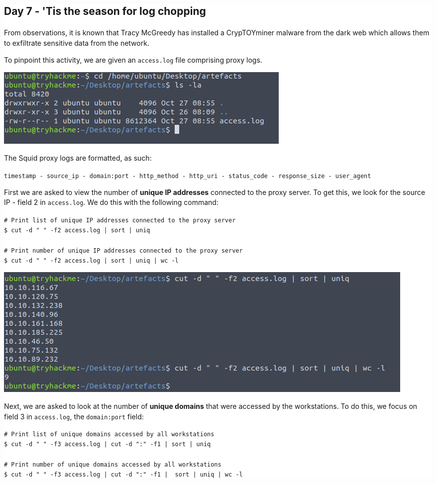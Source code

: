 ## Day 7 - 'Tis the season for log chopping

From observations, it is known that Tracy McGreedy has installed a CrypTOYminer malware from the dark web which allows them to exfiltrate sensitive data from the network.

To pinpoint this activity, we are given an `access.log` file comprising proxy logs.

![Advent of Cyber 2023 Day 7 - Log File](tryhackme/images/aoc2023d7_log_file.png)

The Squid proxy logs are formatted, as such:

```
timestamp - source_ip - domain:port - http_method - http_uri - status_code - response_size - user_agent
```

First we are asked to view the number of **unique IP addresses** connected to the proxy server. To get this, we look for the source IP - field 2 in `access.log`. We do this with the following command:

```console
# Print list of unique IP addresses connected to the proxy server
$ cut -d " " -f2 access.log | sort | uniq

# Print number of unique IP addresses connected to the proxy server
$ cut -d " " -f2 access.log | sort | uniq | wc -l
```

![Advent of Cyber 2023 Day 7 - Unique IPs](tryhackme/images/aoc2023d7_unique_ips.png)

Next, we are asked to look at the number of **unique domains** that were accessed by the workstations.  To do this, we focus on field 3 in `access.log`, the `domain:port` field:

```console
# Print list of unique domains accessed by all workstations
$ cut -d " " -f3 access.log | cut -d ":" -f1 | sort | uniq

# Print number of unique domains accessed by all workstations
$ cut -d " " -f3 access.log | cut -d ":" -f1 |  sort | uniq | wc -l
```
